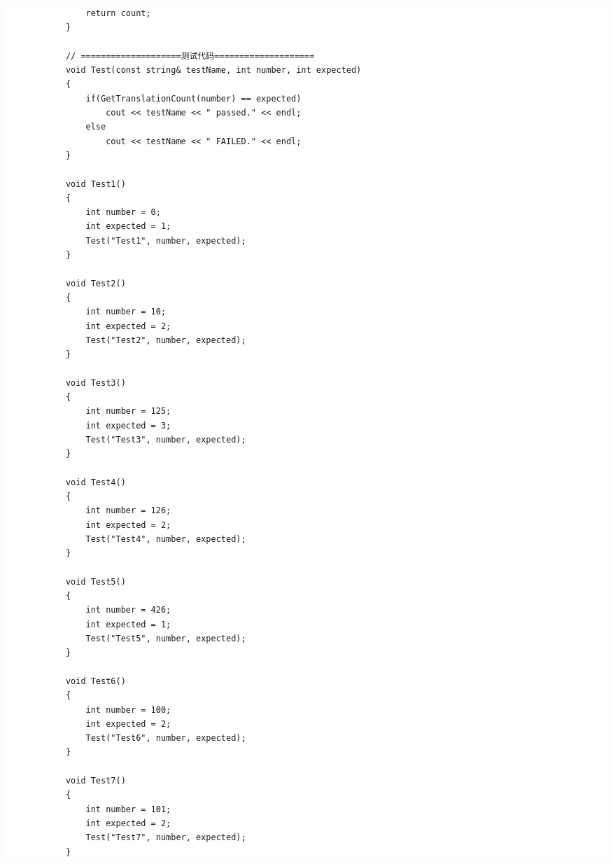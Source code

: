 					return count;
				}

				// ====================测试代码====================
				void Test(const string& testName, int number, int expected)
				{
					if(GetTranslationCount(number) == expected)
						cout << testName << " passed." << endl;
					else
						cout << testName << " FAILED." << endl;
				}

				void Test1()
				{
					int number = 0;
					int expected = 1;
					Test("Test1", number, expected);
				}

				void Test2()
				{
					int number = 10;
					int expected = 2;
					Test("Test2", number, expected);
				}

				void Test3()
				{
					int number = 125;
					int expected = 3;
					Test("Test3", number, expected);
				}

				void Test4()
				{
					int number = 126;
					int expected = 2;
					Test("Test4", number, expected);
				}

				void Test5()
				{
					int number = 426;
					int expected = 1;
					Test("Test5", number, expected);
				}

				void Test6()
				{
					int number = 100;
					int expected = 2;
					Test("Test6", number, expected);
				}

				void Test7()
				{
					int number = 101;
					int expected = 2;
					Test("Test7", number, expected);
				}
